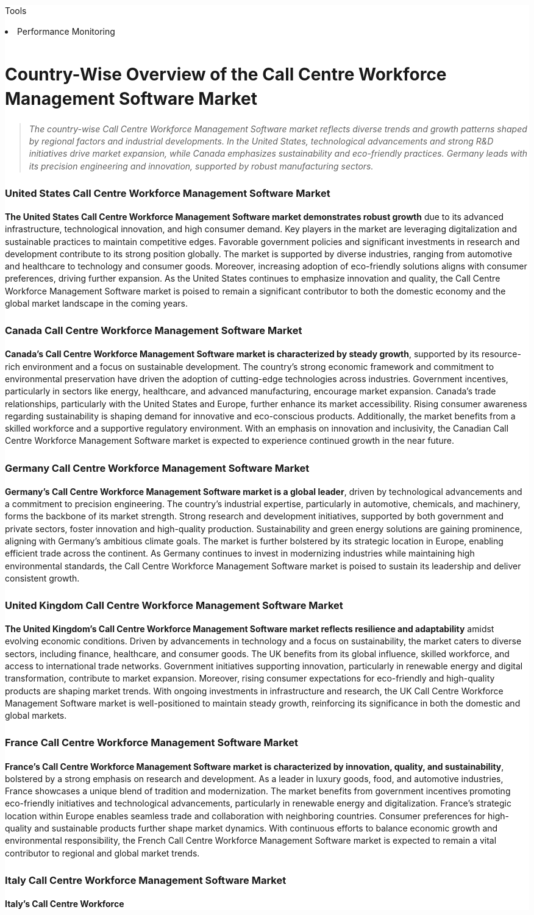 Tools</li><li> Performance Monitoring</li></ul><h1><span class="">Country-Wise Overview of the Call Centre Workforce Management Software Market<br /></span></h1><blockquote><p><em><span class="">The country-wise Call Centre Workforce Management Software market reflects diverse trends and growth patterns shaped by regional factors and industrial developments. In the United States, technological advancements and strong R&amp;D initiatives drive market expansion, while Canada emphasizes sustainability and eco-friendly practices. Germany leads with its precision engineering and innovation, supported by robust manufacturing sectors.</span></em></p></blockquote><h3><strong>United States Call Centre Workforce Management Software Market</strong></h3><p><strong>The United States Call Centre Workforce Management Software market demonstrates robust growth</strong> due to its advanced infrastructure, technological innovation, and high consumer demand. Key players in the market are leveraging digitalization and sustainable practices to maintain competitive edges. Favorable government policies and significant investments in research and development contribute to its strong position globally. The market is supported by diverse industries, ranging from automotive and healthcare to technology and consumer goods. Moreover, increasing adoption of eco-friendly solutions aligns with consumer preferences, driving further expansion. As the United States continues to emphasize innovation and quality, the Call Centre Workforce Management Software market is poised to remain a significant contributor to both the domestic economy and the global market landscape in the coming years.</p><h3><strong>Canada Call Centre Workforce Management Software Market</strong></h3><p><strong>Canada&rsquo;s Call Centre Workforce Management Software market is characterized by steady growth</strong>, supported by its resource-rich environment and a focus on sustainable development. The country&rsquo;s strong economic framework and commitment to environmental preservation have driven the adoption of cutting-edge technologies across industries. Government incentives, particularly in sectors like energy, healthcare, and advanced manufacturing, encourage market expansion. Canada&rsquo;s trade relationships, particularly with the United States and Europe, further enhance its market accessibility. Rising consumer awareness regarding sustainability is shaping demand for innovative and eco-conscious products. Additionally, the market benefits from a skilled workforce and a supportive regulatory environment. With an emphasis on innovation and inclusivity, the Canadian Call Centre Workforce Management Software market is expected to experience continued growth in the near future.</p><h3><strong>Germany Call Centre Workforce Management Software Market</strong></h3><p><strong>Germany&rsquo;s Call Centre Workforce Management Software market is a global leader</strong>, driven by technological advancements and a commitment to precision engineering. The country&rsquo;s industrial expertise, particularly in automotive, chemicals, and machinery, forms the backbone of its market strength. Strong research and development initiatives, supported by both government and private sectors, foster innovation and high-quality production. Sustainability and green energy solutions are gaining prominence, aligning with Germany&rsquo;s ambitious climate goals. The market is further bolstered by its strategic location in Europe, enabling efficient trade across the continent. As Germany continues to invest in modernizing industries while maintaining high environmental standards, the Call Centre Workforce Management Software market is poised to sustain its leadership and deliver consistent growth.</p><h3><strong>United Kingdom Call Centre Workforce Management Software Market</strong></h3><p><strong>The United Kingdom&rsquo;s Call Centre Workforce Management Software market reflects resilience and adaptability</strong> amidst evolving economic conditions. Driven by advancements in technology and a focus on sustainability, the market caters to diverse sectors, including finance, healthcare, and consumer goods. The UK benefits from its global influence, skilled workforce, and access to international trade networks. Government initiatives supporting innovation, particularly in renewable energy and digital transformation, contribute to market expansion. Moreover, rising consumer expectations for eco-friendly and high-quality products are shaping market trends. With ongoing investments in infrastructure and research, the UK Call Centre Workforce Management Software market is well-positioned to maintain steady growth, reinforcing its significance in both the domestic and global markets.</p><h3><strong>France Call Centre Workforce Management Software Market</strong></h3><p><strong>France&rsquo;s Call Centre Workforce Management Software market is characterized by innovation, quality, and sustainability</strong>, bolstered by a strong emphasis on research and development. As a leader in luxury goods, food, and automotive industries, France showcases a unique blend of tradition and modernization. The market benefits from government incentives promoting eco-friendly initiatives and technological advancements, particularly in renewable energy and digitalization. France&rsquo;s strategic location within Europe enables seamless trade and collaboration with neighboring countries. Consumer preferences for high-quality and sustainable products further shape market dynamics. With continuous efforts to balance economic growth and environmental responsibility, the French Call Centre Workforce Management Software market is expected to remain a vital contributor to regional and global market trends.</p><h3><strong>Italy Call Centre Workforce Management Software Market</strong></h3><p><strong>Italy&rsquo;s Call Centre Workforce